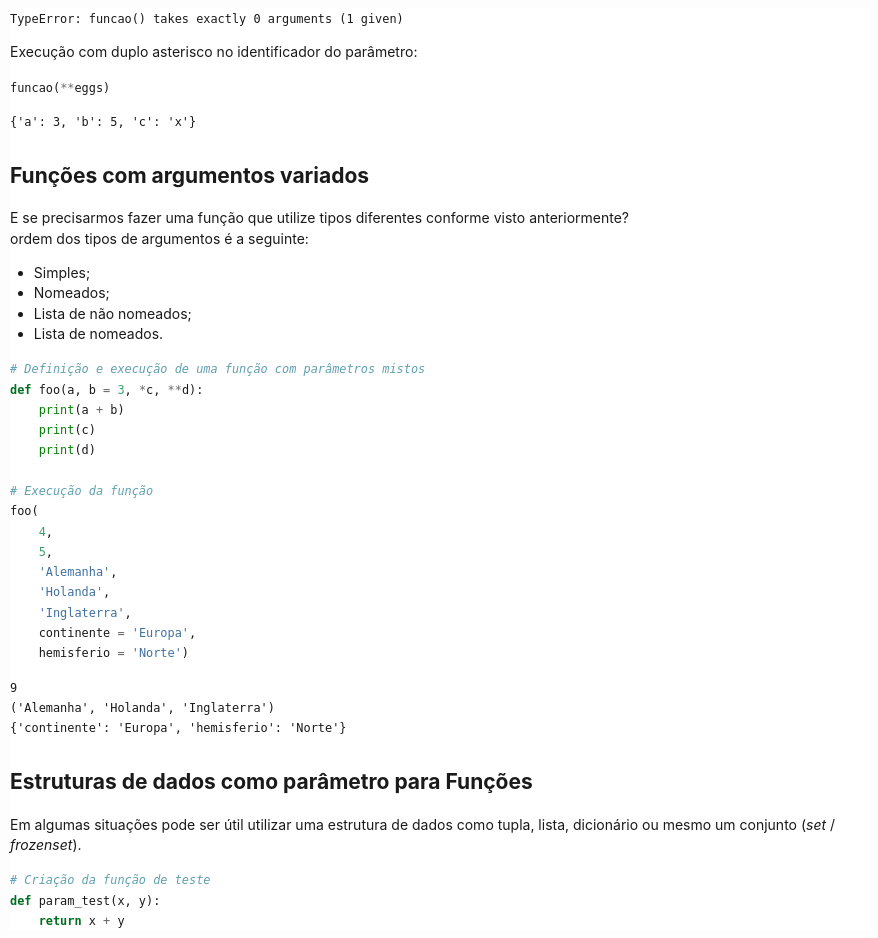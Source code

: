 ``` console
TypeError: funcao() takes exactly 0 arguments (1 given)
```

Execução com duplo asterisco no identificador do parâmetro:

``` python
funcao(**eggs)
```

``` console
{'a': 3, 'b': 5, 'c': 'x'}
```

## Funções com argumentos variados

E se precisarmos fazer uma função que utilize tipos diferentes conforme visto
anteriormente?  
ordem dos tipos de argumentos é a seguinte:  
   
- Simples;
- Nomeados;
- Lista de não nomeados;
- Lista de nomeados.

``` python
# Definição e execução de uma função com parâmetros mistos
def foo(a, b = 3, *c, **d):
    print(a + b)
    print(c)
    print(d)

# Execução da função
foo(
    4,
    5,
    'Alemanha',
    'Holanda',
    'Inglaterra',
    continente = 'Europa',
    hemisferio = 'Norte')
```

``` console
9
('Alemanha', 'Holanda', 'Inglaterra')
{'continente': 'Europa', 'hemisferio': 'Norte'}
```

## Estruturas de dados como parâmetro para Funções

Em algumas situações pode ser útil utilizar uma estrutura de dados como tupla,
lista, dicionário ou mesmo um conjunto (*set* / *frozenset*).

``` python
# Criação da função de teste
def param_test(x, y):
    return x + y
```
